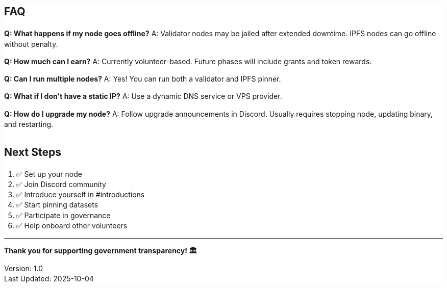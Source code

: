 ## FAQ

**Q: What happens if my node goes offline?**
A: Validator nodes may be jailed after extended downtime. IPFS nodes can go offline without penalty.

**Q: How much can I earn?**
A: Currently volunteer-based. Future phases will include grants and token rewards.

**Q: Can I run multiple nodes?**
A: Yes! You can run both a validator and IPFS pinner.

**Q: What if I don't have a static IP?**
A: Use a dynamic DNS service or VPS provider.

**Q: How do I upgrade my node?**
A: Follow upgrade announcements in Discord. Usually requires stopping node, updating binary, and restarting.

## Next Steps

1. ✅ Set up your node
2. ✅ Join Discord community
3. ✅ Introduce yourself in #introductions
4. ✅ Start pinning datasets
5. ✅ Participate in governance
6. ✅ Help onboard other volunteers

---

**Thank you for supporting government transparency! 🏛️**

Version: 1.0  
Last Updated: 2025-10-04
